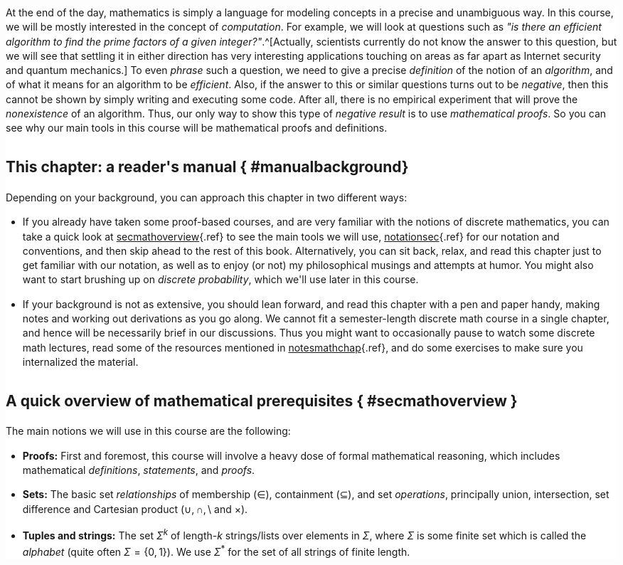 At the end of the day, mathematics is simply a language for modeling concepts in a precise and unambiguous way.
In this course,  we will be mostly interested in the concept of _computation_.
For example, we will look at questions such as  _"is there an efficient algorithm to find the prime factors of a given integer?"_.^[Actually, scientists currently do not know the answer to this question, but we will see that settling it in either direction has very interesting applications touching on areas as far apart as Internet security and quantum mechanics.]
To even _phrase_ such a question, we need to give a precise _definition_ of the notion of an _algorithm_, and of what it means for an algorithm to be _efficient_.
Also, if the answer to this or similar questions turns out to be _negative_, then this cannot be shown by simply writing and executing some code.
After all, there is no empirical experiment that will prove the _nonexistence_ of an algorithm.
Thus, our only way to show this type of _negative result_ is to use _mathematical proofs_.
So you can  see why our main tools in this course will be mathematical proofs and definitions.

##  This chapter: a reader's manual   { #manualbackground}

Depending on your background, you can approach this chapter in two different ways:

* If you already have taken some proof-based courses, and are very familiar with the notions of discrete mathematics, you can take a quick look at [secmathoverview](){.ref} to see the main tools we will use, [notationsec](){.ref} for our notation and conventions, and then skip ahead to the rest of this book. Alternatively, you can  sit back, relax, and read this chapter just to get familiar with our notation, as well as to enjoy (or not) my philosophical musings and attempts at humor. You might also want to start brushing up on _discrete probability_, which we'll use later in this course.



* If your background is not as extensive, you should lean forward, and read this chapter with a pen and paper handy, making notes and working out derivations as you go along. We cannot fit a semester-length discrete math course in a single chapter, and hence will be necessarily brief in our discussions. Thus you might want to occasionally pause to watch some discrete math lectures, read some of the resources mentioned in [notesmathchap](){.ref}, and do some exercises to make sure you internalized the material.






## A quick overview of mathematical prerequisites { #secmathoverview }



The main notions we will use in this course are the following:

* __Proofs:__ First and foremost, this course will involve a heavy dose of formal mathematical reasoning, which includes mathematical _definitions_, _statements_, and _proofs_.

* __Sets:__ The basic set _relationships_ of membership ($\in$), containment ($\subseteq$), and set _operations_, principally union, intersection, set difference and Cartesian product ($\cup,\cap,\setminus$ and $\times$).

* __Tuples and strings:__ The set $\Sigma^k$ of length-$k$ strings/lists over elements in $\Sigma$, where $\Sigma$ is some finite set which is called the _alphabet_ (quite often $\Sigma = \{0,1\}$). We use $\Sigma^*$ for the set of all strings of finite length.
